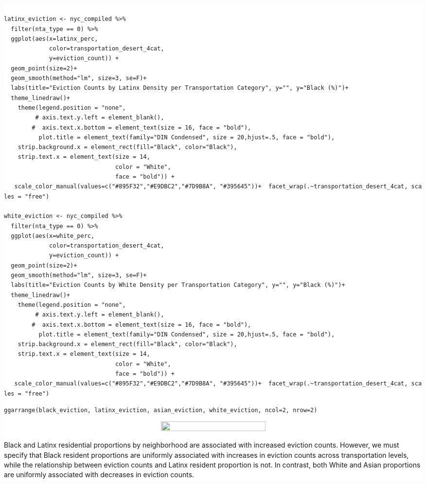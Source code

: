 ```{r}

latinx_eviction <- nyc_compiled %>%
  filter(nta_type == 0) %>%
  ggplot(aes(x=latinx_perc,
             color=transportation_desert_4cat, 
             y=eviction_count)) +
  geom_point(size=2)+
  geom_smooth(method="lm", size=3, se=F)+
  labs(title="Eviction Counts by Latinx Density per Transportation Category", y="", y="Black (%)")+
  theme_linedraw()+
    theme(legend.position = "none",
         # axis.text.y.left = element_blank(),
        #  axis.text.x.bottom = element_text(size = 16, face = "bold"),
          plot.title = element_text(family="DIN Condensed", size = 20,hjust=.5, face = "bold"),
    strip.background.x = element_rect(fill="Black", color="Black"),
    strip.text.x = element_text(size = 14, 
                                color = "White",
                                face = "bold")) + 
   scale_color_manual(values=c("#895F32","#E9DBC2","#7D9B8A", "#395645"))+  facet_wrap(.~transportation_desert_4cat, scales = "free") 

white_eviction <- nyc_compiled %>%
  filter(nta_type == 0) %>%
  ggplot(aes(x=white_perc,
             color=transportation_desert_4cat, 
             y=eviction_count)) +
  geom_point(size=2)+
  geom_smooth(method="lm", size=3, se=F)+
  labs(title="Eviction Counts by White Density per Transportation Category", y="", y="Black (%)")+
  theme_linedraw()+
    theme(legend.position = "none",
         # axis.text.y.left = element_blank(),
        #  axis.text.x.bottom = element_text(size = 16, face = "bold"),
          plot.title = element_text(family="DIN Condensed", size = 20,hjust=.5, face = "bold"),
    strip.background.x = element_rect(fill="Black", color="Black"),
    strip.text.x = element_text(size = 14, 
                                color = "White",
                                face = "bold")) + 
   scale_color_manual(values=c("#895F32","#E9DBC2","#7D9B8A", "#395645"))+  facet_wrap(.~transportation_desert_4cat, scales = "free") 
```

```{r, fig.height=8*2, fig.width=8*2}
ggarrange(black_eviction, latinx_eviction, asian_eviction, white_eviction, ncol=2, nrow=2)
```


<center>
<img src="/media/bayes/plot_7.png" width="50%" height="50%" />
</center>

Black and Latinx residential proportions by neighborhood are associated with increased eviction counts. However, we must specify that Black resident proportions are uniformly associated with increases in eviction counts across transportation levels, while the relationship between eviction counts and Latinx resident proportion is not. In contrast, both White and Asian proportions are uniformly associated with decreases in eviction counts.
